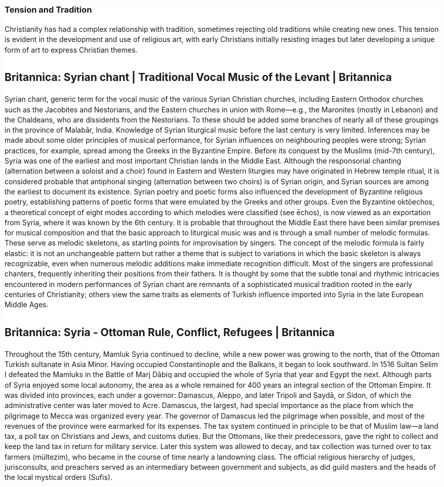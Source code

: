 ### Tension and Tradition

Christianity has had a complex relationship with tradition, sometimes
rejecting old traditions while creating new ones. This tension is evident in
the development and use of religious art, with early Christians initially
resisting images but later developing a unique form of art to express
Christian themes.



## Britannica: Syrian chant | Traditional Vocal Music of the Levant | Britannica
Syrian chant,   generic term for the vocal music of the various Syrian Christian churches, including Eastern Orthodox churches such as the Jacobites and Nestorians, and the Eastern churches in union with Rome—e.g., the Maronites (mostly in Lebanon) and the Chaldeans, who are dissidents from the Nestorians. To these should be added some branches of nearly all of these groupings in the province of Malabār, India.
Knowledge of Syrian liturgical music before the last century is very limited. Inferences may be made about some older principles of musical performance, for Syrian influences on neighbouring peoples were strong; Syrian practices, for example, spread among the Greeks in the Byzantine Empire. Before its conquest by the Muslims (mid-7th century), Syria was one of the earliest and most important Christian lands in the Middle East.
Although the responsorial chanting (alternation between a soloist and a choir) found in Eastern and Western liturgies may have originated in Hebrew temple ritual, it is considered probable that antiphonal singing (alternation between two choirs) is of Syrian origin, and Syrian sources are among the earliest to document its existence. Syrian poetry and poetic forms also influenced the development of Byzantine religious poetry, establishing patterns of poetic forms that were emulated by the Greeks and other groups. Even the Byzantine oktōechos, a theoretical concept of eight modes according to which melodies were classified (see ēchos), is now viewed as an exportation from Syria, where it was known by the 6th century. It is probable that throughout the Middle East there have been similar premises for musical composition and that the basic approach to liturgical music was and is through a small number of melodic formulas. These serve as melodic skeletons, as starting points for improvisation by singers. The concept of the melodic formula is fairly elastic: it is not an unchangeable pattern but rather a theme that is subject to variations in which the basic skeleton is always recognizable, even when numerous melodic additions make immediate recognition difficult. Most of the singers are professional chanters, frequently inheriting their positions from their fathers.
It is thought by some that the subtle tonal and rhythmic intricacies encountered in modern performances of Syrian chant are remnants of a sophisticated musical tradition rooted in the early centuries of Christianity; others view the same traits as elements of Turkish influence imported into Syria in the late European Middle Ages.

## Britannica: Syria - Ottoman Rule, Conflict, Refugees | Britannica
Throughout the 15th century, Mamluk Syria continued to decline, while a new power was growing to the north, that of the Ottoman Turkish sultanate in Asia Minor. Having occupied Constantinople and the Balkans, it began to look southward. In 1516 Sultan Selim I defeated the Mamluks in the Battle of Marj Dābiq and occupied the whole of Syria that year and Egypt the next. Although parts of Syria enjoyed some local autonomy, the area as a whole remained for 400 years an integral section of the Ottoman Empire. It was divided into provinces, each under a governor: Damascus, Aleppo, and later Tripoli and Ṣaydā, or Sidon, of which the administrative center was later moved to Acre. Damascus, the largest, had special importance as the place from which the pilgrimage to Mecca was organized every year. The governor of Damascus led the pilgrimage when possible, and most of the revenues of the province were earmarked for its expenses.
The tax system continued in principle to be that of Muslim law—a land tax, a poll tax on Christians and Jews, and customs duties. But the Ottomans, like their predecessors, gave the right to collect and keep the land tax in return for military service. Later this system was allowed to decay, and tax collection was turned over to tax farmers (mültezim), who became in the course of time nearly a landowning class. The official religious hierarchy of judges, jurisconsults, and preachers served as an intermediary between government and subjects, as did guild masters and the heads of the local mystical orders (Sufis).